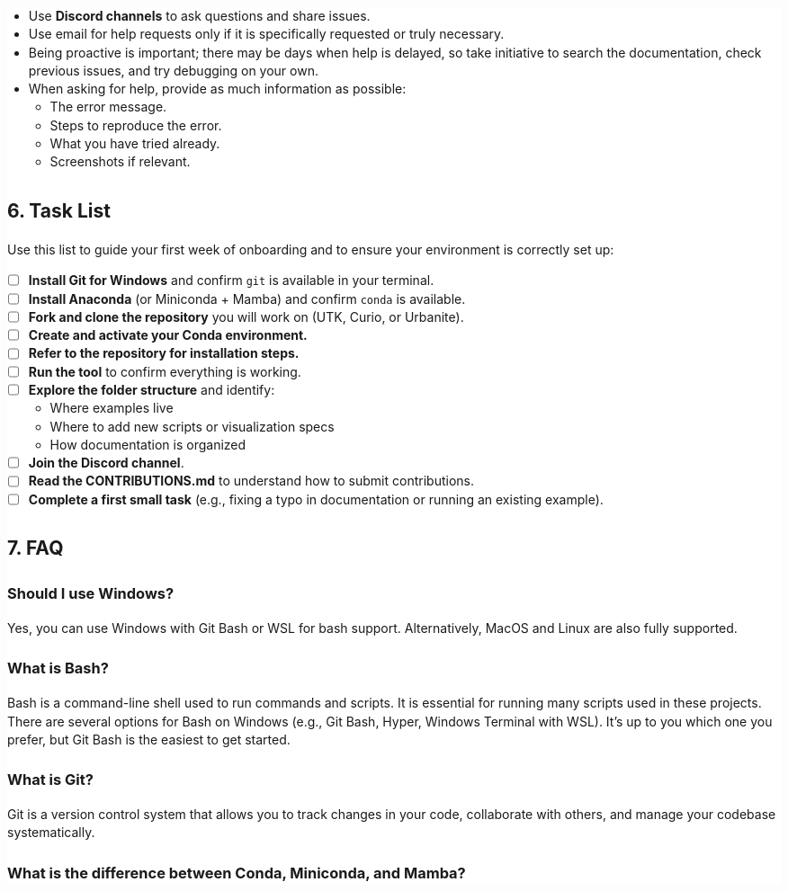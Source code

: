- Use **Discord channels** to ask questions and share issues.
- Use email for help requests only if it is specifically requested or truly necessary.
- Being proactive is important; there may be days when help is delayed, so take initiative to search the documentation, check previous issues, and try debugging on your own.
- When asking for help, provide as much information as possible:
  - The error message.
  - Steps to reproduce the error.
  - What you have tried already.
  - Screenshots if relevant.

## 6. Task List

Use this list to guide your first week of onboarding and to ensure your environment is correctly set up:

- [ ] **Install Git for Windows** and confirm `git` is available in your terminal.
- [ ] **Install Anaconda** (or Miniconda + Mamba) and confirm `conda` is available.
- [ ] **Fork and clone the repository** you will work on (UTK, Curio, or Urbanite).
- [ ] **Create and activate your Conda environment.**
- [ ] **Refer to the repository for installation steps.**
- [ ] **Run the tool** to confirm everything is working.
- [ ] **Explore the folder structure** and identify:
    - Where examples live
    - Where to add new scripts or visualization specs
    - How documentation is organized
- [ ] **Join the Discord channel**.
- [ ] **Read the CONTRIBUTIONS.md** to understand how to submit contributions.
- [ ] **Complete a first small task** (e.g., fixing a typo in documentation or running an existing example).

## 7. FAQ

### Should I use Windows?

Yes, you can use Windows with Git Bash or WSL for bash support. Alternatively, MacOS and Linux are also fully supported.

### What is Bash?

Bash is a command-line shell used to run commands and scripts. It is essential for running many scripts used in these projects. There are several options for Bash on Windows (e.g., Git Bash, Hyper, Windows Terminal with WSL). It’s up to you which one you prefer, but Git Bash is the easiest to get started.

### What is Git?

Git is a version control system that allows you to track changes in your code, collaborate with others, and manage your codebase systematically.

### What is the difference between Conda, Miniconda, and Mamba?
